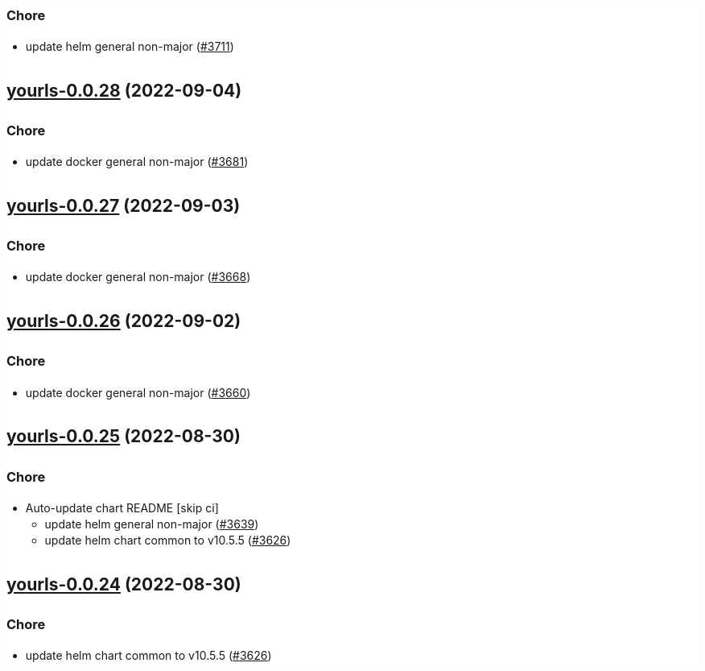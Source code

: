 ### Chore

- update helm general non-major ([#3711](https://github.com/truecharts/charts/issues/3711))




## [yourls-0.0.28](https://github.com/truecharts/charts/compare/yourls-0.0.27...yourls-0.0.28) (2022-09-04)

### Chore

- update docker general non-major ([#3681](https://github.com/truecharts/charts/issues/3681))




## [yourls-0.0.27](https://github.com/truecharts/charts/compare/yourls-0.0.26...yourls-0.0.27) (2022-09-03)

### Chore

- update docker general non-major ([#3668](https://github.com/truecharts/charts/issues/3668))




## [yourls-0.0.26](https://github.com/truecharts/charts/compare/yourls-0.0.25...yourls-0.0.26) (2022-09-02)

### Chore

- update docker general non-major ([#3660](https://github.com/truecharts/charts/issues/3660))




## [yourls-0.0.25](https://github.com/truecharts/charts/compare/yourls-0.0.23...yourls-0.0.25) (2022-08-30)

### Chore

- Auto-update chart README [skip ci]
  - update helm general non-major ([#3639](https://github.com/truecharts/charts/issues/3639))
  - update helm chart common to v10.5.5 ([#3626](https://github.com/truecharts/charts/issues/3626))




## [yourls-0.0.24](https://github.com/truecharts/charts/compare/yourls-0.0.23...yourls-0.0.24) (2022-08-30)

### Chore

- update helm chart common to v10.5.5 ([#3626](https://github.com/truecharts/charts/issues/3626))
